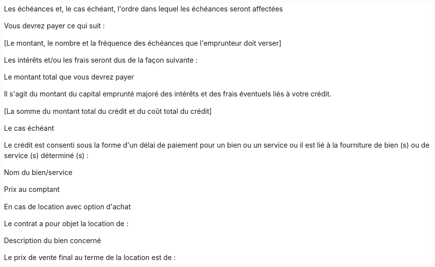 Les échéances et, le cas échéant, l'ordre dans lequel les échéances seront affectées

</td>
      <td width="221" valign="top">

Vous devrez payer ce qui suit :

[Le montant, le nombre et la fréquence des échéances que l'emprunteur doit verser]

Les intérêts et/ou les frais seront dus de la façon suivante :

</td>
    </tr>
    <tr>
      <td width="221" valign="top">

Le montant total que vous devrez payer

Il s'agit du montant du capital emprunté majoré des intérêts et des frais éventuels liés à votre crédit.

</td>
      <td valign="top" width="221">

[La somme du montant total du crédit et du coût total du crédit]

</td>
    </tr>
    <tr>
      <td valign="top" width="221">

Le cas échéant

Le crédit est consenti sous la forme d'un délai de paiement pour un bien ou un service ou il est lié à la fourniture de bien
(s) ou de service (s) déterminé (s) :

Nom du bien/service

Prix au comptant

</td>
      <td valign="top" width="221">
    </td></tr>
    <tr>
      <td valign="top" width="221">

En cas de location avec option d'achat

Le contrat a pour objet la location de :

Description du bien concerné

Le prix de vente final au terme de la location est de :

</td>
      <td width="221" valign="top">
    </td></tr>
    <tr>
      <td valign="top" width="221">
